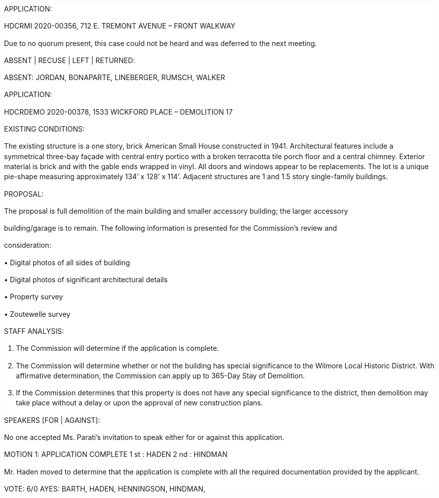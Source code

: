 APPLICATION: 

HDCRMI 2020-00356, 712 E. TREMONT AVENUE – FRONT WALKWAY 

Due to no quorum present, this case could not be heard and was deferred to the next meeting. 

ABSENT | RECUSE | LEFT | RETURNED: 

ABSENT: JORDAN, BONAPARTE, LINEBERGER, RUMSCH, WALKER 

APPLICATION: 

HDCRDEMO 2020-00378, 1533 WICKFORD PLACE – DEMOLITION 17 

EXISTING CONDITIONS: 

The existing structure is a one story, brick American Small House constructed in 1941. Architectural features include a symmetrical three-bay façade with central entry portico with a broken terracotta tile porch floor and a central chimney. Exterior material is brick and with the gable ends wrapped in vinyl. All doors and windows appear to be replacements. The lot is a unique pie-shape measuring approximately 134’ x 128’ x 114’. Adjacent structures are 1 and 1.5 story single-family buildings. 

PROPOSAL: 

The proposal is full demolition of the main building and smaller accessory building; the larger accessory 

building/garage is to remain. The following information is presented for the Commission’s review and 

consideration: 

• Digital photos of all sides of building 

• Digital photos of significant architectural details 

• Property survey 

• Zoutewelle survey 

STAFF ANALYSIS: 

1. The Commission will determine if the application is complete. 

2. The Commission will determine whether or not the building has special significance to the Wilmore Local Historic District. With affirmative determination, the Commission can apply up to 365-Day Stay of Demolition. 

3. If the Commission determines that this property is does not have any special significance to the district, then demolition may take place without a delay or upon the approval of new construction plans. 

SPEAKERS [FOR | AGAINST]: 

No one accepted Ms. Parati’s invitation to speak either for or against this application. 

MOTION 1: APPLICATION COMPLETE 1 st : HADEN 2 nd : HINDMAN 

Mr. Haden moved to determine that the application is complete with all the required documentation provided by the applicant. 

VOTE: 6/0 AYES: BARTH, HADEN, HENNINGSON, HINDMAN, 
